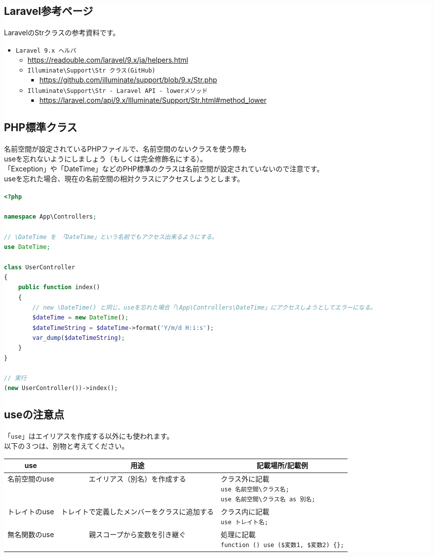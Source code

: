 ```php
```

## Laravel参考ページ

LaravelのStrクラスの参考資料です。

- `Laravel 9.x ヘルパ`
  - <https://readouble.com/laravel/9.x/ja/helpers.html>
  - `Illuminate\Support\Str クラス(GitHub)`
    - <https://github.com/illuminate/support/blob/9.x/Str.php>
  - `Illuminate\Support\Str - Laravel API - lowerメソッド`
    - <https://laravel.com/api/9.x/Illuminate/Support/Str.html#method_lower>

## PHP標準クラス

名前空間が設定されているPHPファイルで、名前空間のないクラスを使う際も  
useを忘れないようにしましょう（もしくは完全修飾名にする）。  
「Exception」や「DateTime」などのPHP標準のクラスは名前空間が設定されていないので注意です。  
useを忘れた場合、現在の名前空間の相対クラスにアクセスしようとします。

```php
<?php

namespace App\Controllers;

// \DateTime を 「DateTime」という名前でもアクセス出来るようにする。
use DateTime;

class UserController
{
    public function index()
    {
        // new \DateTime() と同じ、useを忘れた場合「\App\Controllers\DateTime」にアクセスしようとしてエラーになる。
        $dateTime = new DateTime();
        $dateTimeString = $dateTime->format('Y/m/d H:i:s');
        var_dump($dateTimeString);
    }
}

// 実行
(new UserController())->index();
```

## useの注意点

「`use`」はエイリアスを作成する以外にも使われます。  
以下の３つは、別物と考えてください。  

| use | 用途 | 記載場所/記載例 |
| :---: | :---: | --- |
| 名前空間のuse | エイリアス（別名）を作成する | クラス外に記載<br>`use 名前空間\クラス名;`<br>`use 名前空間\クラス名 as 別名;` |
| トレイトのuse | トレイトで定義したメンバーをクラスに追加する | クラス内に記載<br>`use トレイト名;` |
| 無名関数のuse | 親スコープから変数を引き継ぐ | 処理に記載<br>`function () use ($変数1, $変数2) {};` |
